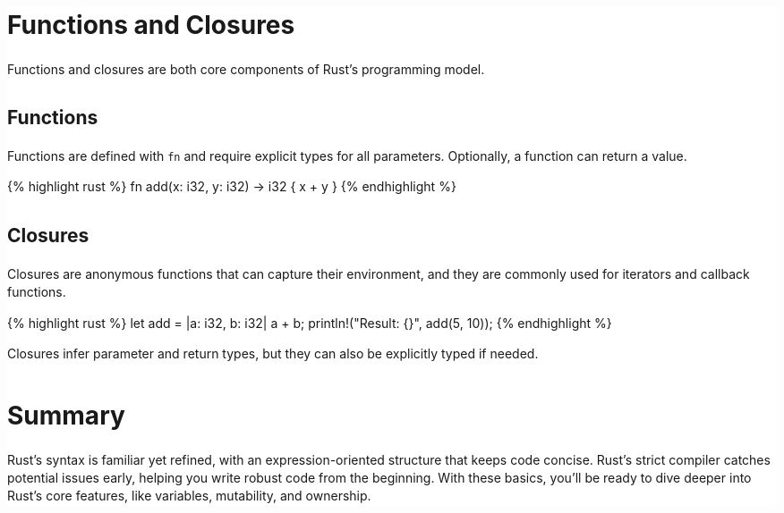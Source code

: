 # Functions and Closures

Functions and closures are both core components of Rust’s programming model.

## Functions

Functions are defined with `fn` and require explicit types for all parameters. Optionally, a function can return a 
value.

{% highlight rust %}
fn add(x: i32, y: i32) -> i32 {
    x + y
}
{% endhighlight %}

## Closures

Closures are anonymous functions that can capture their environment, and they are commonly used for iterators and 
callback functions.

{% highlight rust %}
let add = |a: i32, b: i32| a + b;
println!("Result: {}", add(5, 10));
{% endhighlight %}

Closures infer parameter and return types, but they can also be explicitly typed if needed.

# Summary

Rust’s syntax is familiar yet refined, with an expression-oriented structure that keeps code concise. Rust’s strict 
compiler catches potential issues early, helping you write robust code from the beginning. With these basics, you’ll be 
ready to dive deeper into Rust’s core features, like variables, mutability, and ownership.